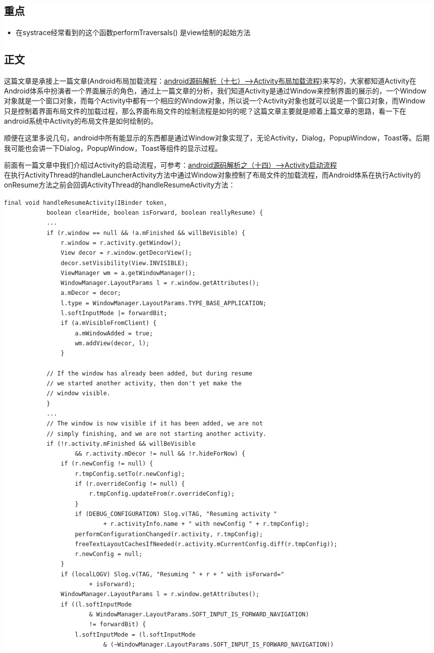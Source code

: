 ## 重点
* 在systrace经常看到的这个函数performTraversals() 是view绘制的起始方法

## 正文
这篇文章是承接上一篇文章(Android布局加载流程：<a href="http://blog.csdn.net/qq_23547831/article/details/51284556">android源码解析（十七）-->Activity布局加载流程</a>)来写的，大家都知道Activity在Android体系中扮演者一个界面展示的角色，通过上一篇文章的分析，我们知道Activity是通过Window来控制界面的展示的，一个Window对象就是一个窗口对象，而每个Activity中都有一个相应的Window对象，所以说一个Activity对象也就可以说是一个窗口对象，而Window只是控制着界面布局文件的加载过程，那么界面布局文件的绘制流程是如何的呢？这篇文章主要就是顺着上篇文章的思路，看一下在android系统中Activity的布局文件是如何绘制的。

顺便在这里多说几句，android中所有能显示的东西都是通过Window对象实现了，无论Activity，Dialog，PopupWindow，Toast等。后期我可能也会讲一下Dialog，PopupWindow，Toast等组件的显示过程。

前面有一篇文章中我们介绍过Activity的启动流程，可参考：<a href="http://blog.csdn.net/qq_23547831/article/details/51224992">android源码解析之（十四）-->Activity启动流程</a>  
在执行ActivityThread的handleLauncherActivity方法中通过Window对象控制了布局文件的加载流程，而Android体系在执行Activity的onResume方法之前会回调ActivityThread的handleResumeActivity方法：

```
final void handleResumeActivity(IBinder token,
            boolean clearHide, boolean isForward, boolean reallyResume) {
            ...
            if (r.window == null && !a.mFinished && willBeVisible) {
                r.window = r.activity.getWindow();
                View decor = r.window.getDecorView();
                decor.setVisibility(View.INVISIBLE);
                ViewManager wm = a.getWindowManager();
                WindowManager.LayoutParams l = r.window.getAttributes();
                a.mDecor = decor;
                l.type = WindowManager.LayoutParams.TYPE_BASE_APPLICATION;
                l.softInputMode |= forwardBit;
                if (a.mVisibleFromClient) {
                    a.mWindowAdded = true;
                    wm.addView(decor, l);
                }

            // If the window has already been added, but during resume
            // we started another activity, then don't yet make the
            // window visible.
            }
            ...
            // The window is now visible if it has been added, we are not
            // simply finishing, and we are not starting another activity.
            if (!r.activity.mFinished && willBeVisible
                    && r.activity.mDecor != null && !r.hideForNow) {
                if (r.newConfig != null) {
                    r.tmpConfig.setTo(r.newConfig);
                    if (r.overrideConfig != null) {
                        r.tmpConfig.updateFrom(r.overrideConfig);
                    }
                    if (DEBUG_CONFIGURATION) Slog.v(TAG, "Resuming activity "
                            + r.activityInfo.name + " with newConfig " + r.tmpConfig);
                    performConfigurationChanged(r.activity, r.tmpConfig);
                    freeTextLayoutCachesIfNeeded(r.activity.mCurrentConfig.diff(r.tmpConfig));
                    r.newConfig = null;
                }
                if (localLOGV) Slog.v(TAG, "Resuming " + r + " with isForward="
                        + isForward);
                WindowManager.LayoutParams l = r.window.getAttributes();
                if ((l.softInputMode
                        & WindowManager.LayoutParams.SOFT_INPUT_IS_FORWARD_NAVIGATION)
                        != forwardBit) {
                    l.softInputMode = (l.softInputMode
                            & (~WindowManager.LayoutParams.SOFT_INPUT_IS_FORWARD_NAVIGATION))
```